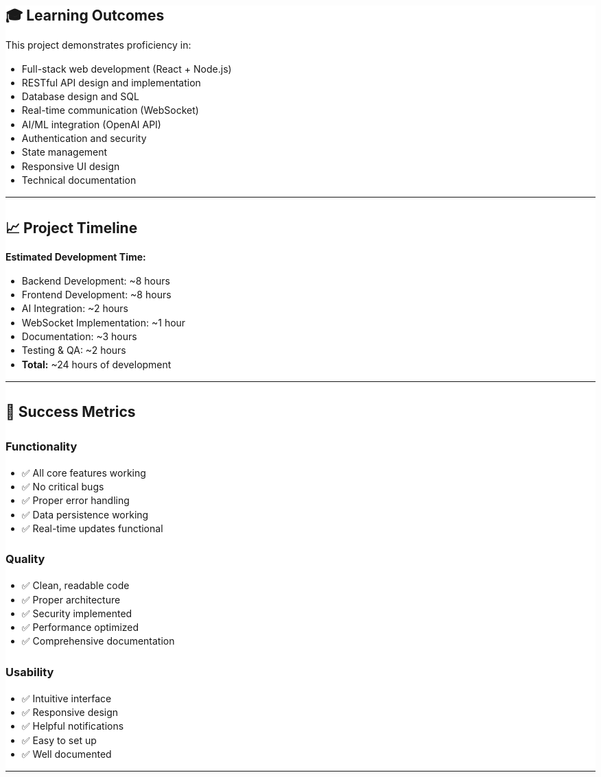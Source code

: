 
## 🎓 Learning Outcomes

This project demonstrates proficiency in:
- Full-stack web development (React + Node.js)
- RESTful API design and implementation
- Database design and SQL
- Real-time communication (WebSocket)
- AI/ML integration (OpenAI API)
- Authentication and security
- State management
- Responsive UI design
- Technical documentation

---

## 📈 Project Timeline

**Estimated Development Time:**
- Backend Development: ~8 hours
- Frontend Development: ~8 hours
- AI Integration: ~2 hours
- WebSocket Implementation: ~1 hour
- Documentation: ~3 hours
- Testing & QA: ~2 hours
- **Total:** ~24 hours of development

---

## 🎯 Success Metrics

### Functionality
- ✅ All core features working
- ✅ No critical bugs
- ✅ Proper error handling
- ✅ Data persistence working
- ✅ Real-time updates functional

### Quality
- ✅ Clean, readable code
- ✅ Proper architecture
- ✅ Security implemented
- ✅ Performance optimized
- ✅ Comprehensive documentation

### Usability
- ✅ Intuitive interface
- ✅ Responsive design
- ✅ Helpful notifications
- ✅ Easy to set up
- ✅ Well documented

---